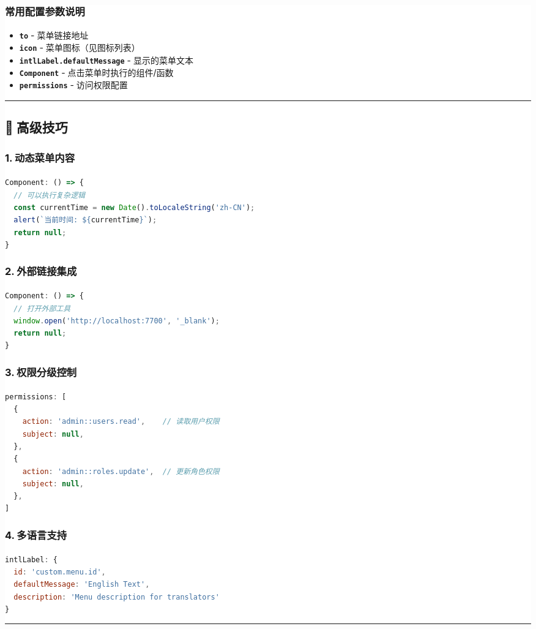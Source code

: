 ### 常用配置参数说明
- **`to`** - 菜单链接地址
- **`icon`** - 菜单图标（见图标列表）
- **`intlLabel.defaultMessage`** - 显示的菜单文本
- **`Component`** - 点击菜单时执行的组件/函数
- **`permissions`** - 访问权限配置

---

## 🎯 高级技巧

### 1. 动态菜单内容
```javascript
Component: () => {
  // 可以执行复杂逻辑
  const currentTime = new Date().toLocaleString('zh-CN');
  alert(`当前时间: ${currentTime}`);
  return null;
}
```

### 2. 外部链接集成
```javascript
Component: () => {
  // 打开外部工具
  window.open('http://localhost:7700', '_blank');
  return null;
}
```

### 3. 权限分级控制
```javascript
permissions: [
  {
    action: 'admin::users.read',    // 读取用户权限
    subject: null,
  },
  {
    action: 'admin::roles.update',  // 更新角色权限
    subject: null,
  },
]
```

### 4. 多语言支持
```javascript
intlLabel: {
  id: 'custom.menu.id',
  defaultMessage: 'English Text',
  description: 'Menu description for translators'
}
```

---